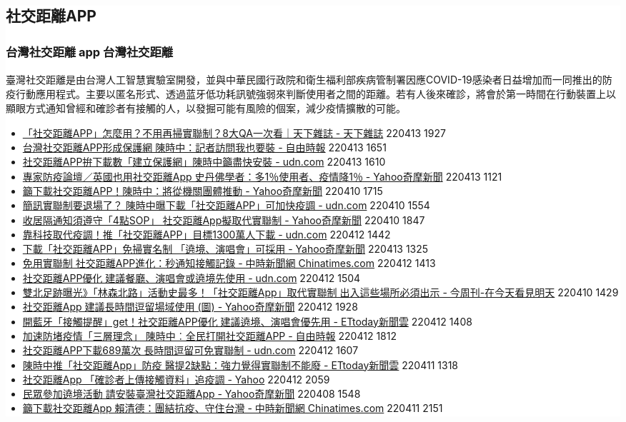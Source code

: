 ## 社交距離APP

### 台灣社交距離 app 台灣社交距離

臺灣社交距離是由台灣人工智慧實驗室開發，並與中華民國行政院和衛生福利部疾病管制署因應COVID-19感染者日益增加而一同推出的防疫行動應用程式。主要以匿名形式、透過蓝牙低功耗訊號強弱來判斷使用者之間的距離。若有人後來確診，將會於第一時間在行動裝置上以顯眼方式通知曾經和確診者有接觸的人，以發掘可能有風險的個案，減少疫情擴散的可能。
- [「社交距離APP」怎麼用？不用再掃實聯制？8大QA一次看｜天下雜誌 - 天下雜誌](https://www.cw.com.tw/article/5120786 "「社交距離APP」怎麼用？不用再掃實聯制？8大QA一次看｜天下雜誌 - 天下雜誌") 220413 1927
- [台灣社交距離APP形成保護網 陳時中：記者訪問我也要裝 - 自由時報](https://news.ltn.com.tw/news/life/breakingnews/3892105 "台灣社交距離APP形成保護網 陳時中：記者訪問我也要裝 - 自由時報") 220413 1651
- [社交距離APP拚下載數「建立保護網」陳時中籲盡快安裝 - udn.com](https://udn.com/news/story/120940/6236460?from=udn-ch1_breaknews-1-0-news "社交距離APP拚下載數「建立保護網」陳時中籲盡快安裝 - udn.com") 220413 1610
- [專家防疫論壇／英國也用社交距離App 史丹佛學者：多1％使用者、疫情降1％ - Yahoo奇摩新聞](https://tw.news.yahoo.com/%E5%B0%88%E5%AE%B6%E9%98%B2%E7%96%AB%E8%AB%96%E5%A3%87-%E8%8B%B1%E5%9C%8B%E4%B9%9F%E7%94%A8%E7%A4%BE%E4%BA%A4%E8%B7%9D%E9%9B%A2app-%E5%8F%B2%E4%B8%B9%E4%BD%9B%E5%AD%B8%E8%80%85-%E5%A4%9A1-%E4%BD%BF%E7%94%A8%E8%80%85-030913646.html "專家防疫論壇／英國也用社交距離App 史丹佛學者：多1％使用者、疫情降1％ - Yahoo奇摩新聞") 220413 1121
- [籲下載社交距離APP！陳時中：將從機關團體推動 - Yahoo奇摩新聞](https://tw.news.yahoo.com/%E7%B1%B2%E4%B8%8B%E8%BC%89%E7%A4%BE%E4%BA%A4%E8%B7%9D%E9%9B%A2app-%E9%99%B3%E6%99%82%E4%B8%AD-%E5%B0%87%E5%BE%9E%E6%A9%9F%E9%97%9C%E5%9C%98%E9%AB%94%E6%8E%A8%E5%8B%95-091502765.html "籲下載社交距離APP！陳時中：將從機關團體推動 - Yahoo奇摩新聞") 220410 1715
- [簡訊實聯制要退場了？ 陳時中曝下載「社交距離APP」可加快疫調 - udn.com](https://udn.com/news/story/122190/6228693 "簡訊實聯制要退場了？ 陳時中曝下載「社交距離APP」可加快疫調 - udn.com") 220410 1554
- [收居隔通知須遵守「4點SOP」 社交距離App擬取代實聯制 - Yahoo奇摩新聞](https://tw.news.yahoo.com/%E6%94%B6%E5%B1%85%E9%9A%94%E9%80%9A%E7%9F%A5%E9%A0%88%E9%81%B5%E5%AE%88-4%E9%BB%9Esop-%E7%A4%BE%E4%BA%A4%E8%B7%9D%E9%9B%A2app%E6%93%AC%E5%8F%96%E4%BB%A3%E5%AF%A6%E8%81%AF%E5%88%B6-104758098.html "收居隔通知須遵守「4點SOP」 社交距離App擬取代實聯制 - Yahoo奇摩新聞") 220410 1847
- [靠科技取代疫調！推「社交距離APP」目標1300萬人下載 - udn.com](https://udn.com/news/story/7314/6233363?from=udn-ch1_breaknews-1-0-news "靠科技取代疫調！推「社交距離APP」目標1300萬人下載 - udn.com") 220412 1442
- [下載「社交距離APP」免掃實名制 「遶境、演唱會」可採用 - Yahoo奇摩新聞](https://tw.news.yahoo.com/%E4%B8%8B%E8%BC%89-%E7%A4%BE%E4%BA%A4%E8%B7%9D%E9%9B%A2app-%E5%85%8D%E6%8E%83%E5%AF%A6%E5%90%8D%E5%88%B6-%E9%81%B6%E5%A2%83-%E6%BC%94%E5%94%B1%E6%9C%83-052553911.html "下載「社交距離APP」免掃實名制 「遶境、演唱會」可採用 - Yahoo奇摩新聞") 220413 1325
- [免用實聯制 社交距離APP進化：秒通知接觸記錄 - 中時新聞網 Chinatimes.com](https://www.chinatimes.com/realtimenews/20220412003084-260405?ctrack=pc_life_headl_p02 "免用實聯制 社交距離APP進化：秒通知接觸記錄 - 中時新聞網 Chinatimes.com") 220412 1413
- [社交距離APP優化 建議餐廳、演唱會或遶境先使用 - udn.com](https://udn.com/news/story/122190/6233414?from=udn-catelistnews_ch2 "社交距離APP優化 建議餐廳、演唱會或遶境先使用 - udn.com") 220412 1504
- [雙北足跡曝光》「林森北路」活動史最多！「社交距離App」取代實聯制 出入這些場所必須出示 - 今周刊-在今天看見明天](https://www.businesstoday.com.tw/article/category/203946/post/202204100008/ "雙北足跡曝光》「林森北路」活動史最多！「社交距離App」取代實聯制 出入這些場所必須出示 - 今周刊-在今天看見明天") 220410 1429
- [社交距離App 建議長時間逗留場域使用 (圖) - Yahoo奇摩新聞](https://tw.news.yahoo.com/%E7%A4%BE%E4%BA%A4%E8%B7%9D%E9%9B%A2app-%E5%BB%BA%E8%AD%B0%E9%95%B7%E6%99%82%E9%96%93%E9%80%97%E7%95%99%E5%A0%B4%E5%9F%9F%E4%BD%BF%E7%94%A8-%E5%9C%96-112801229.html "社交距離App 建議長時間逗留場域使用 (圖) - Yahoo奇摩新聞") 220412 1928
- [開藍牙「接觸提醒」get！社交距離APP優化 建議遶境、演唱會優先用 - ETtoday新聞雲](https://www.ettoday.net/news/20220412/2227942.htm?redirect=1 "開藍牙「接觸提醒」get！社交距離APP優化 建議遶境、演唱會優先用 - ETtoday新聞雲") 220412 1408
- [加速防堵疫情「三層理念」 陳時中︰全民打開社交距離APP - 自由時報](https://news.ltn.com.tw/news/politics/breakingnews/3890915 "加速防堵疫情「三層理念」 陳時中︰全民打開社交距離APP - 自由時報") 220412 1812
- [社交距離APP下載689萬次 長時間逗留可免實聯制 - udn.com](https://udn.com/news/story/122190/6233602?from=udn-ch1_breaknews-1-0-news "社交距離APP下載689萬次 長時間逗留可免實聯制 - udn.com") 220412 1607
- [陳時中推「社交距離App」防疫 醫提2缺點：強力覺得實聯制不能廢 - ETtoday新聞雲](https://www.ettoday.net/news/20220411/2227091.htm?redirect=1 "陳時中推「社交距離App」防疫 醫提2缺點：強力覺得實聯制不能廢 - ETtoday新聞雲") 220411 1318
- [社交距離App 「確診者上傳接觸資料」追疫調 - Yahoo](https://tw.tv.yahoo.com/news-video/%E7%A4%BE%E4%BA%A4%E8%B7%9D%E9%9B%A2app-%E7%A2%BA%E8%A8%BA%E8%80%85%E4%B8%8A%E5%82%B3%E6%8E%A5%E8%A7%B8%E8%B3%87%E6%96%99-%E8%BF%BD%E7%96%AB%E8%AA%BF-114503043.html "社交距離App 「確診者上傳接觸資料」追疫調 - Yahoo") 220412 2059
- [民眾參加遶境活動 請安裝臺灣社交距離App - Yahoo奇摩新聞](https://tw.news.yahoo.com/%E6%B0%91%E7%9C%BE%E5%8F%83%E5%8A%A0%E9%81%B6%E5%A2%83%E6%B4%BB%E5%8B%95-%E8%AB%8B%E5%AE%89%E8%A3%9D%E8%87%BA%E7%81%A3%E7%A4%BE%E4%BA%A4%E8%B7%9D%E9%9B%A2app-060306993.html "民眾參加遶境活動 請安裝臺灣社交距離App - Yahoo奇摩新聞") 220408 1548
- [籲下載社交距離App 賴清德：團結抗疫、守住台灣 - 中時新聞網 Chinatimes.com](https://www.chinatimes.com/realtimenews/20220411004690-260407 "籲下載社交距離App 賴清德：團結抗疫、守住台灣 - 中時新聞網 Chinatimes.com") 220411 2151
